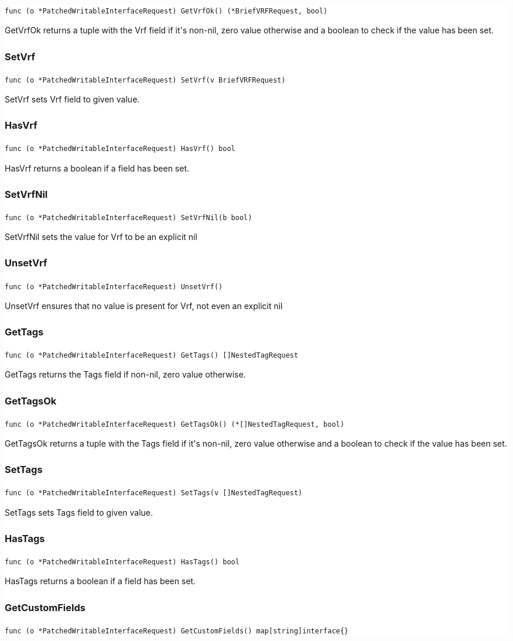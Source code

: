 `func (o *PatchedWritableInterfaceRequest) GetVrfOk() (*BriefVRFRequest, bool)`

GetVrfOk returns a tuple with the Vrf field if it's non-nil, zero value otherwise
and a boolean to check if the value has been set.

### SetVrf

`func (o *PatchedWritableInterfaceRequest) SetVrf(v BriefVRFRequest)`

SetVrf sets Vrf field to given value.

### HasVrf

`func (o *PatchedWritableInterfaceRequest) HasVrf() bool`

HasVrf returns a boolean if a field has been set.

### SetVrfNil

`func (o *PatchedWritableInterfaceRequest) SetVrfNil(b bool)`

 SetVrfNil sets the value for Vrf to be an explicit nil

### UnsetVrf
`func (o *PatchedWritableInterfaceRequest) UnsetVrf()`

UnsetVrf ensures that no value is present for Vrf, not even an explicit nil
### GetTags

`func (o *PatchedWritableInterfaceRequest) GetTags() []NestedTagRequest`

GetTags returns the Tags field if non-nil, zero value otherwise.

### GetTagsOk

`func (o *PatchedWritableInterfaceRequest) GetTagsOk() (*[]NestedTagRequest, bool)`

GetTagsOk returns a tuple with the Tags field if it's non-nil, zero value otherwise
and a boolean to check if the value has been set.

### SetTags

`func (o *PatchedWritableInterfaceRequest) SetTags(v []NestedTagRequest)`

SetTags sets Tags field to given value.

### HasTags

`func (o *PatchedWritableInterfaceRequest) HasTags() bool`

HasTags returns a boolean if a field has been set.

### GetCustomFields

`func (o *PatchedWritableInterfaceRequest) GetCustomFields() map[string]interface{}`
